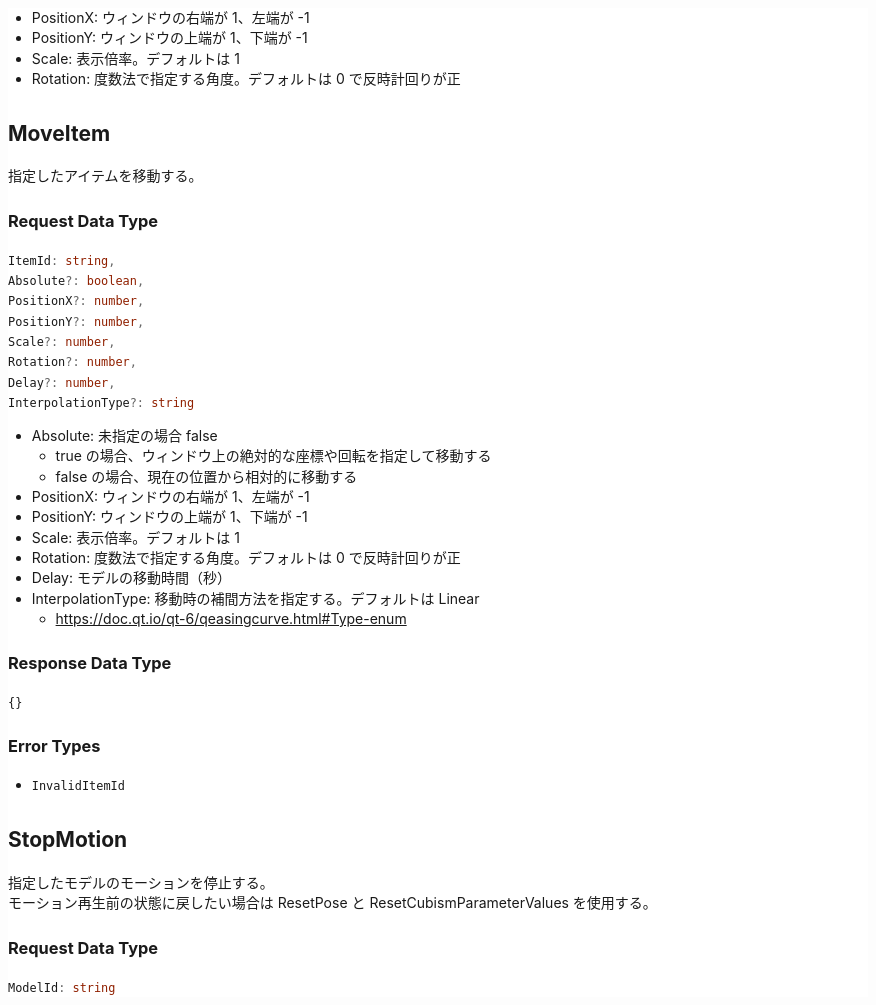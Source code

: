 - PositionX: ウィンドウの右端が 1、左端が -1  
- PositionY: ウィンドウの上端が 1、下端が -1  
- Scale: 表示倍率。デフォルトは 1  
- Rotation: 度数法で指定する角度。デフォルトは 0 で反時計回りが正

## MoveItem

指定したアイテムを移動する。

### Request Data Type

```typescript
ItemId: string,
Absolute?: boolean,
PositionX?: number,
PositionY?: number,
Scale?: number,
Rotation?: number,
Delay?: number,
InterpolationType?: string
```

- Absolute: 未指定の場合 false  
  - true の場合、ウィンドウ上の絶対的な座標や回転を指定して移動する  
  - false の場合、現在の位置から相対的に移動する  
- PositionX: ウィンドウの右端が 1、左端が -1  
- PositionY: ウィンドウの上端が 1、下端が -1  
- Scale: 表示倍率。デフォルトは 1  
- Rotation: 度数法で指定する角度。デフォルトは 0 で反時計回りが正  
- Delay: モデルの移動時間（秒）  
- InterpolationType: 移動時の補間方法を指定する。デフォルトは Linear  
  - https://doc.qt.io/qt-6/qeasingcurve.html#Type-enum

### Response Data Type

```typescript
{}
```

### Error Types

* `InvalidItemId`

## StopMotion

指定したモデルのモーションを停止する。  
モーション再生前の状態に戻したい場合は ResetPose と ResetCubismParameterValues を使用する。

### Request Data Type

```typescript
ModelId: string
```
